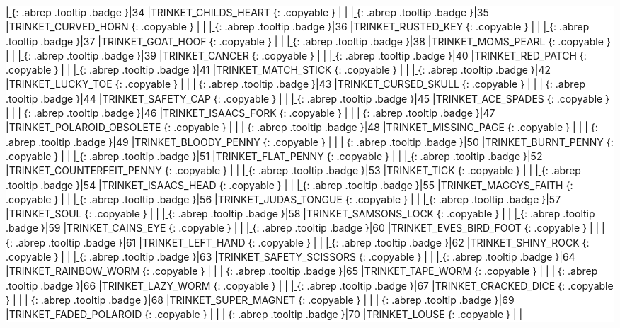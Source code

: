 |[ ](#){: .abrep .tooltip .badge }|34 |TRINKET_CHILDS_HEART {: .copyable } |  | 
|[ ](#){: .abrep .tooltip .badge }|35 |TRINKET_CURVED_HORN {: .copyable } |  | 
|[ ](#){: .abrep .tooltip .badge }|36 |TRINKET_RUSTED_KEY {: .copyable } |  | 
|[ ](#){: .abrep .tooltip .badge }|37 |TRINKET_GOAT_HOOF {: .copyable } |  | 
|[ ](#){: .abrep .tooltip .badge }|38 |TRINKET_MOMS_PEARL {: .copyable } |  | 
|[ ](#){: .abrep .tooltip .badge }|39 |TRINKET_CANCER {: .copyable } |  | 
|[ ](#){: .abrep .tooltip .badge }|40 |TRINKET_RED_PATCH {: .copyable } |  | 
|[ ](#){: .abrep .tooltip .badge }|41 |TRINKET_MATCH_STICK {: .copyable } |  | 
|[ ](#){: .abrep .tooltip .badge }|42 |TRINKET_LUCKY_TOE {: .copyable } |  | 
|[ ](#){: .abrep .tooltip .badge }|43 |TRINKET_CURSED_SKULL {: .copyable } |  | 
|[ ](#){: .abrep .tooltip .badge }|44 |TRINKET_SAFETY_CAP {: .copyable } |  | 
|[ ](#){: .abrep .tooltip .badge }|45 |TRINKET_ACE_SPADES {: .copyable } |  | 
|[ ](#){: .abrep .tooltip .badge }|46 |TRINKET_ISAACS_FORK {: .copyable } |  | 
|[ ](#){: .abrep .tooltip .badge }|47 |TRINKET_POLAROID_OBSOLETE {: .copyable } |  | 
|[ ](#){: .abrep .tooltip .badge }|48 |TRINKET_MISSING_PAGE {: .copyable } |  | 
|[ ](#){: .abrep .tooltip .badge }|49 |TRINKET_BLOODY_PENNY {: .copyable } |  | 
|[ ](#){: .abrep .tooltip .badge }|50 |TRINKET_BURNT_PENNY {: .copyable } |  | 
|[ ](#){: .abrep .tooltip .badge }|51 |TRINKET_FLAT_PENNY {: .copyable } |  | 
|[ ](#){: .abrep .tooltip .badge }|52 |TRINKET_COUNTERFEIT_PENNY {: .copyable } |  | 
|[ ](#){: .abrep .tooltip .badge }|53 |TRINKET_TICK {: .copyable } |  | 
|[ ](#){: .abrep .tooltip .badge }|54 |TRINKET_ISAACS_HEAD {: .copyable } |  | 
|[ ](#){: .abrep .tooltip .badge }|55 |TRINKET_MAGGYS_FAITH {: .copyable } |  | 
|[ ](#){: .abrep .tooltip .badge }|56 |TRINKET_JUDAS_TONGUE {: .copyable } |  | 
|[ ](#){: .abrep .tooltip .badge }|57 |TRINKET_SOUL {: .copyable } |  | 
|[ ](#){: .abrep .tooltip .badge }|58 |TRINKET_SAMSONS_LOCK {: .copyable } |  | 
|[ ](#){: .abrep .tooltip .badge }|59 |TRINKET_CAINS_EYE {: .copyable } |  | 
|[ ](#){: .abrep .tooltip .badge }|60 |TRINKET_EVES_BIRD_FOOT {: .copyable } |  | 
|[ ](#){: .abrep .tooltip .badge }|61 |TRINKET_LEFT_HAND {: .copyable } |  | 
|[ ](#){: .abrep .tooltip .badge }|62 |TRINKET_SHINY_ROCK {: .copyable } |  | 
|[ ](#){: .abrep .tooltip .badge }|63 |TRINKET_SAFETY_SCISSORS {: .copyable } |  | 
|[ ](#){: .abrep .tooltip .badge }|64 |TRINKET_RAINBOW_WORM {: .copyable } |  | 
|[ ](#){: .abrep .tooltip .badge }|65 |TRINKET_TAPE_WORM {: .copyable } |  | 
|[ ](#){: .abrep .tooltip .badge }|66 |TRINKET_LAZY_WORM {: .copyable } |  | 
|[ ](#){: .abrep .tooltip .badge }|67 |TRINKET_CRACKED_DICE {: .copyable } |  | 
|[ ](#){: .abrep .tooltip .badge }|68 |TRINKET_SUPER_MAGNET {: .copyable } |  | 
|[ ](#){: .abrep .tooltip .badge }|69 |TRINKET_FADED_POLAROID {: .copyable } |  | 
|[ ](#){: .abrep .tooltip .badge }|70 |TRINKET_LOUSE {: .copyable } |  | 
